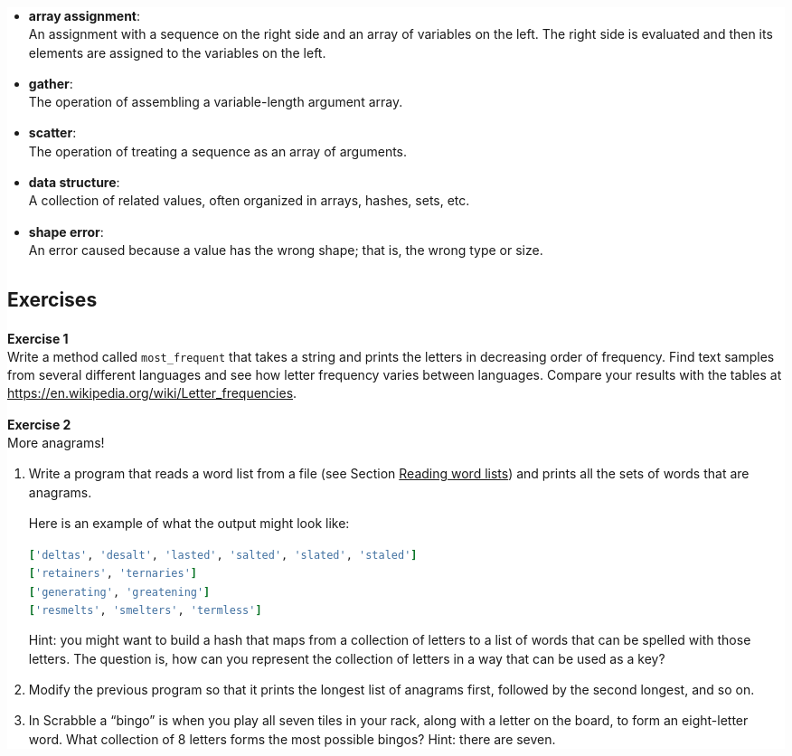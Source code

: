   - **array assignment**:  
    An assignment with a sequence on the right side and an array of
    variables on the left. The right side is evaluated and then its
    elements are assigned to the variables on the left.

  - **gather**:  
    The operation of assembling a variable-length argument array.

  - **scatter**:  
    The operation of treating a sequence as an array of arguments.

  - **data structure**:  
    A collection of related values, often organized in arrays, hashes,
    sets, etc.

  - **shape error**:  
    An error caused because a value has the wrong shape; that is, the
    wrong type or size.

## Exercises

**Exercise 1**  
Write a method called `most_frequent` that takes a string and prints the
letters in decreasing order of frequency. Find text samples from several
different languages and see how letter frequency varies between
languages. Compare your results with the tables at
https://en.wikipedia.org/wiki/Letter_frequencies.

**Exercise 2**  
More anagrams!

1.  Write a program that reads a word list from a file (see Section
    [Reading word lists](./case_study_word_play.md#Reading-word-lists))
    and prints all the sets of words that are anagrams.
    
    Here is an example of what the output might look like:
    
    ```ruby
    ['deltas', 'desalt', 'lasted', 'salted', 'slated', 'staled']
    ['retainers', 'ternaries']
    ['generating', 'greatening']
    ['resmelts', 'smelters', 'termless']
    ```
    
    Hint: you might want to build a hash that maps from a collection of
    letters to a list of words that can be spelled with those letters.
    The question is, how can you represent the collection of letters in
    a way that can be used as a key?

2.  Modify the previous program so that it prints the longest list of
    anagrams first, followed by the second longest, and so on.

3.  In Scrabble a “bingo” is when you play all seven tiles in your rack,
    along with a letter on the board, to form an eight-letter word. What
    collection of 8 letters forms the most possible bingos? Hint: there
    are seven.
